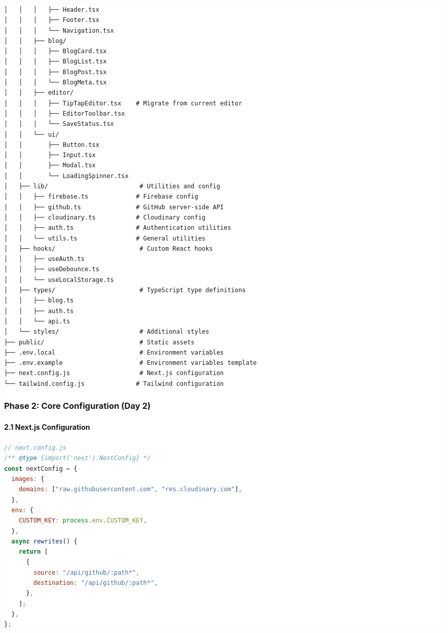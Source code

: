 ```
│   │   │   ├── Header.tsx
│   │   │   ├── Footer.tsx
│   │   │   └── Navigation.tsx
│   │   ├── blog/
│   │   │   ├── BlogCard.tsx
│   │   │   ├── BlogList.tsx
│   │   │   ├── BlogPost.tsx
│   │   │   └── BlogMeta.tsx
│   │   ├── editor/
│   │   │   ├── TipTapEditor.tsx    # Migrate from current editor
│   │   │   ├── EditorToolbar.tsx
│   │   │   └── SaveStatus.tsx
│   │   └── ui/
│   │       ├── Button.tsx
│   │       ├── Input.tsx
│   │       ├── Modal.tsx
│   │       └── LoadingSpinner.tsx
│   ├── lib/                         # Utilities and config
│   │   ├── firebase.ts             # Firebase config
│   │   ├── github.ts               # GitHub server-side API
│   │   ├── cloudinary.ts           # Cloudinary config
│   │   ├── auth.ts                 # Authentication utilities
│   │   └── utils.ts                # General utilities
│   ├── hooks/                       # Custom React hooks
│   │   ├── useAuth.ts
│   │   ├── useDebounce.ts
│   │   └── useLocalStorage.ts
│   ├── types/                       # TypeScript type definitions
│   │   ├── blog.ts
│   │   ├── auth.ts
│   │   └── api.ts
│   └── styles/                      # Additional styles
├── public/                          # Static assets
├── .env.local                       # Environment variables
├── .env.example                     # Environment variables template
├── next.config.js                   # Next.js configuration
└── tailwind.config.js              # Tailwind configuration
```

### Phase 2: Core Configuration (Day 2)

#### 2.1 Next.js Configuration

```javascript
// next.config.js
/** @type {import('next').NextConfig} */
const nextConfig = {
  images: {
    domains: ["raw.githubusercontent.com", "res.cloudinary.com"],
  },
  env: {
    CUSTOM_KEY: process.env.CUSTOM_KEY,
  },
  async rewrites() {
    return [
      {
        source: "/api/github/:path*",
        destination: "/api/github/:path*",
      },
    ];
  },
};

```